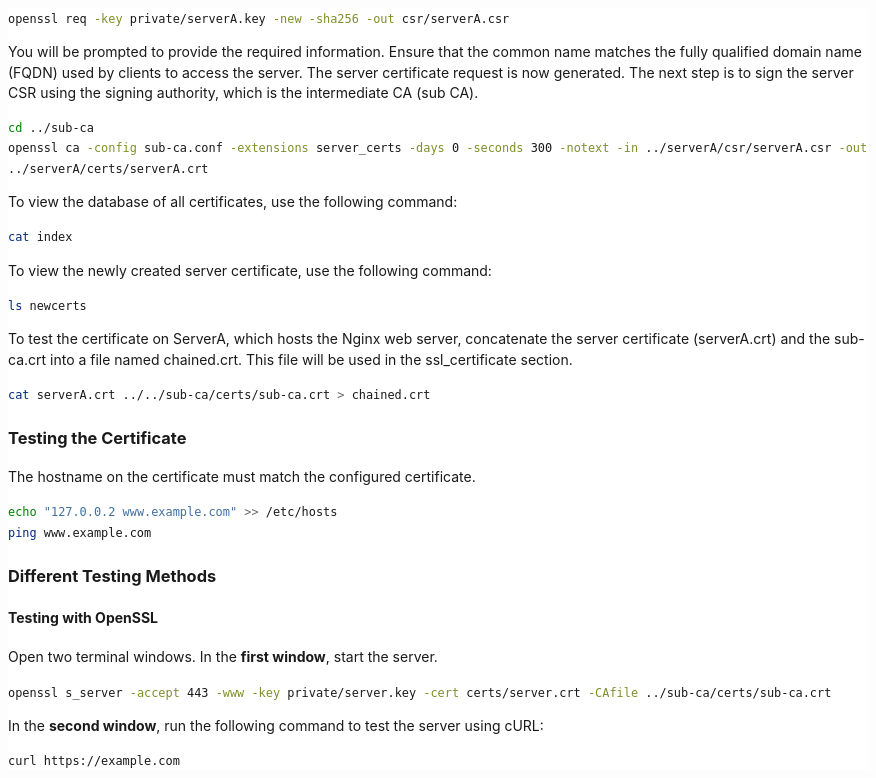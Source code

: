 ```bash
openssl req -key private/serverA.key -new -sha256 -out csr/serverA.csr
```

You will be prompted to provide the required information. Ensure that the common name matches the fully qualified domain name (FQDN) used by clients to access the server. The server certificate request is now generated. The next step is to sign the server CSR using the signing authority, which is the intermediate CA (sub CA).

```bash
cd ../sub-ca
openssl ca -config sub-ca.conf -extensions server_certs -days 0 -seconds 300 -notext -in ../serverA/csr/serverA.csr -out ../serverA/certs/serverA.crt
```

To view the database of all certificates, use the following command:

```bash
cat index
```

To view the newly created server certificate, use the following command:

```bash
ls newcerts
```

To test the certificate on ServerA, which hosts the Nginx web server, concatenate the server certificate (serverA.crt) and the sub-ca.crt into a file named chained.crt. This file will be used in the ssl_certificate section.

```bash
cat serverA.crt ../../sub-ca/certs/sub-ca.crt > chained.crt
```

### Testing the Certificate

The hostname on the certificate must match the configured certificate.

```bash
echo "127.0.0.2 www.example.com" >> /etc/hosts
ping www.example.com
```

### Different Testing Methods

#### Testing with OpenSSL



Open two terminal windows. In the **first window**, start the server.

```bash
openssl s_server -accept 443 -www -key private/server.key -cert certs/server.crt -CAfile ../sub-ca/certs/sub-ca.crt
```

In the **second window**, run the following command to test the server using cURL:

```bash
curl https://example.com
```
